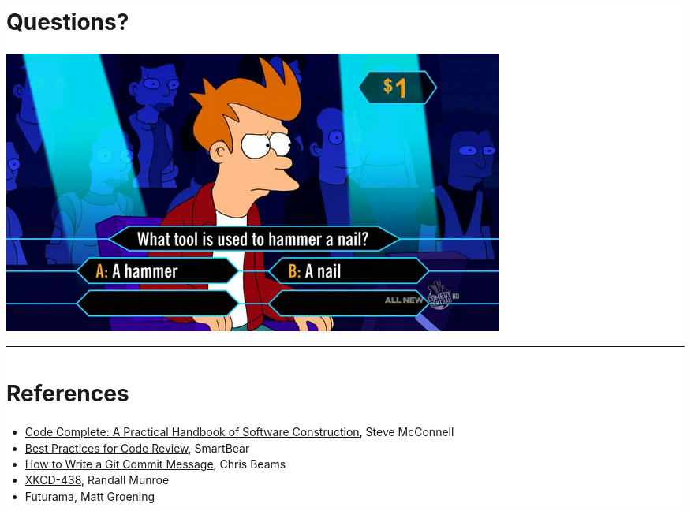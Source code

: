 
# Questions?

![Any questions?](images/questions.jpg)

---

# References


* [Code Complete: A Practical Handbook of Software Construction][Code Complete], Steve McConnell
* [Best Practices for Code Review][SmartBear], SmartBear
* [How to Write a Git Commit Message][git-commit], Chris Beams
* [XKCD-438][internet_argument], Randall Munroe
* Futurama, Matt Groening

 [Code Complete]: http://a.co/2jBAjQw
 [SmartBear]: https://smartbear.com/learn/code-review/best-practices-for-peer-code-review/
 [git-commit]: https://chris.beams.io/posts/git-commit/
 [internet_argument]: https://xkcd.com/438/